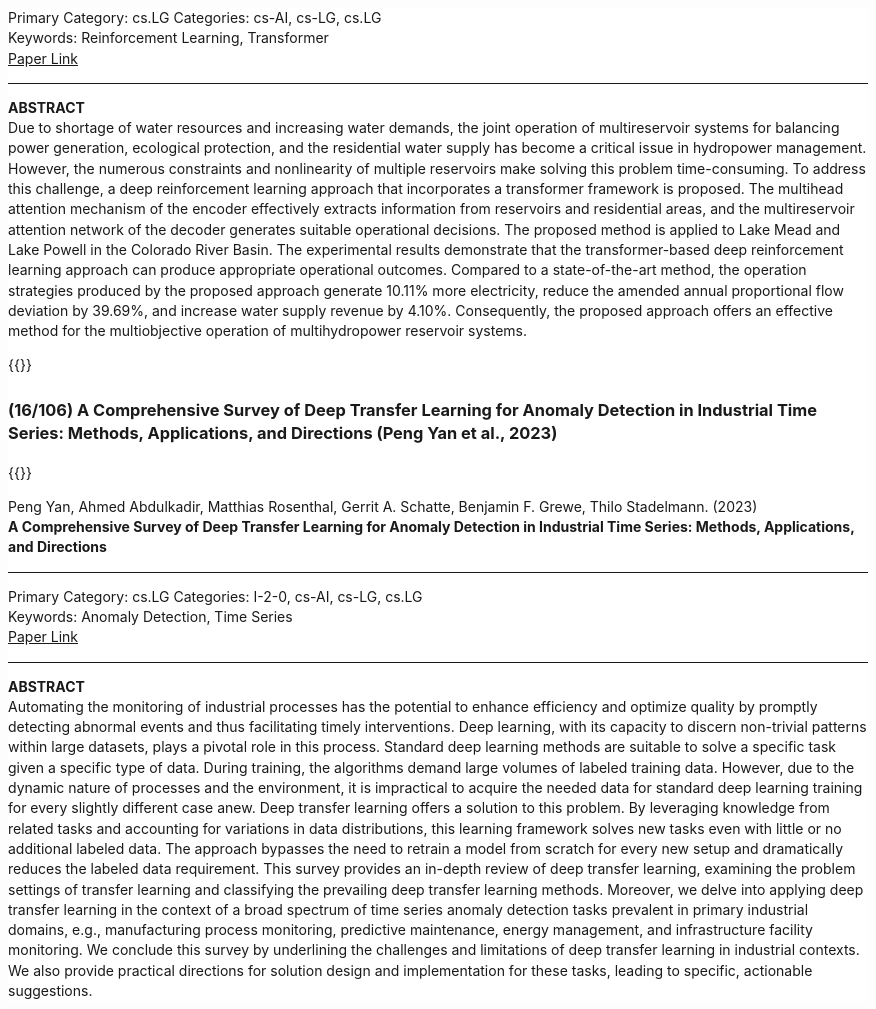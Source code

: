 Primary Category: cs.LG
Categories: cs-AI, cs-LG, cs.LG  
Keywords: Reinforcement Learning, Transformer  
[Paper Link](http://arxiv.org/abs/2307.05643v1)  

---


**ABSTRACT**  
Due to shortage of water resources and increasing water demands, the joint operation of multireservoir systems for balancing power generation, ecological protection, and the residential water supply has become a critical issue in hydropower management. However, the numerous constraints and nonlinearity of multiple reservoirs make solving this problem time-consuming. To address this challenge, a deep reinforcement learning approach that incorporates a transformer framework is proposed. The multihead attention mechanism of the encoder effectively extracts information from reservoirs and residential areas, and the multireservoir attention network of the decoder generates suitable operational decisions. The proposed method is applied to Lake Mead and Lake Powell in the Colorado River Basin. The experimental results demonstrate that the transformer-based deep reinforcement learning approach can produce appropriate operational outcomes. Compared to a state-of-the-art method, the operation strategies produced by the proposed approach generate 10.11% more electricity, reduce the amended annual proportional flow deviation by 39.69%, and increase water supply revenue by 4.10%. Consequently, the proposed approach offers an effective method for the multiobjective operation of multihydropower reservoir systems.

{{</citation>}}


### (16/106) A Comprehensive Survey of Deep Transfer Learning for Anomaly Detection in Industrial Time Series: Methods, Applications, and Directions (Peng Yan et al., 2023)

{{<citation>}}

Peng Yan, Ahmed Abdulkadir, Matthias Rosenthal, Gerrit A. Schatte, Benjamin F. Grewe, Thilo Stadelmann. (2023)  
**A Comprehensive Survey of Deep Transfer Learning for Anomaly Detection in Industrial Time Series: Methods, Applications, and Directions**  

---
Primary Category: cs.LG
Categories: I-2-0, cs-AI, cs-LG, cs.LG  
Keywords: Anomaly Detection, Time Series  
[Paper Link](http://arxiv.org/abs/2307.05638v1)  

---


**ABSTRACT**  
Automating the monitoring of industrial processes has the potential to enhance efficiency and optimize quality by promptly detecting abnormal events and thus facilitating timely interventions. Deep learning, with its capacity to discern non-trivial patterns within large datasets, plays a pivotal role in this process. Standard deep learning methods are suitable to solve a specific task given a specific type of data. During training, the algorithms demand large volumes of labeled training data. However, due to the dynamic nature of processes and the environment, it is impractical to acquire the needed data for standard deep learning training for every slightly different case anew. Deep transfer learning offers a solution to this problem. By leveraging knowledge from related tasks and accounting for variations in data distributions, this learning framework solves new tasks even with little or no additional labeled data. The approach bypasses the need to retrain a model from scratch for every new setup and dramatically reduces the labeled data requirement. This survey provides an in-depth review of deep transfer learning, examining the problem settings of transfer learning and classifying the prevailing deep transfer learning methods. Moreover, we delve into applying deep transfer learning in the context of a broad spectrum of time series anomaly detection tasks prevalent in primary industrial domains, e.g., manufacturing process monitoring, predictive maintenance, energy management, and infrastructure facility monitoring. We conclude this survey by underlining the challenges and limitations of deep transfer learning in industrial contexts. We also provide practical directions for solution design and implementation for these tasks, leading to specific, actionable suggestions.
